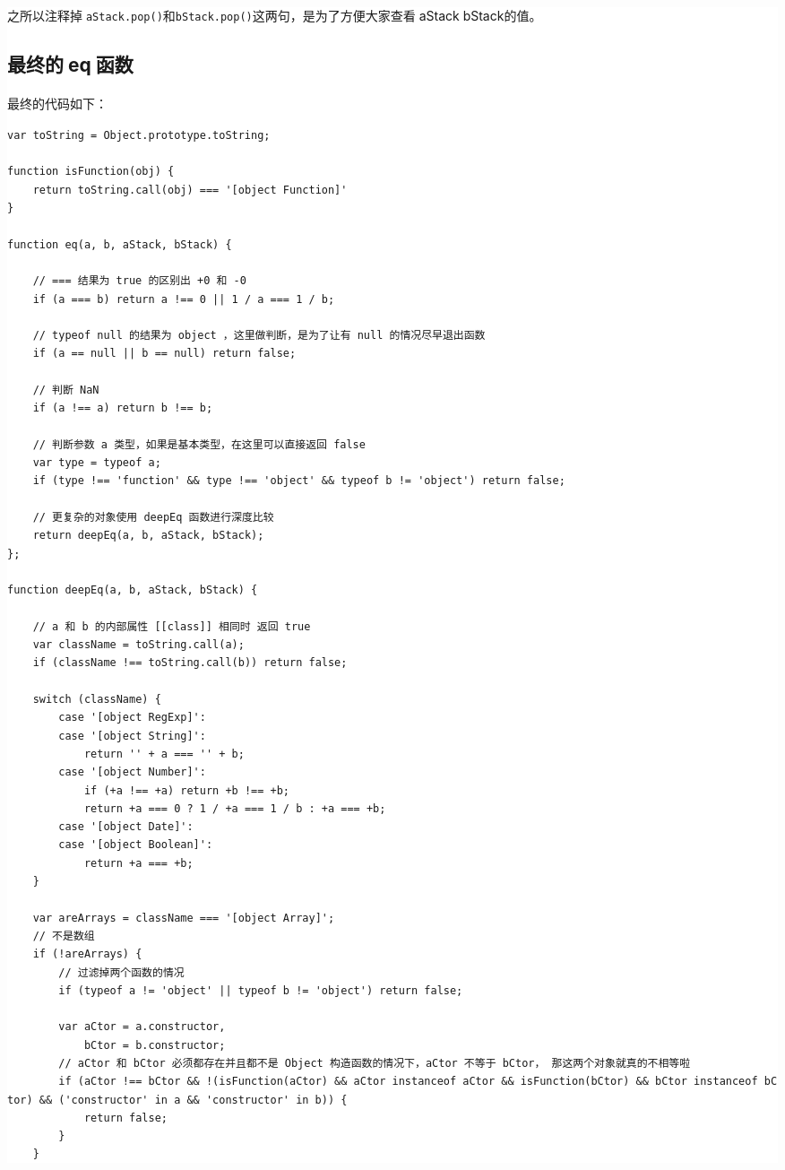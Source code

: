 之所以注释掉 `aStack.pop()`和`bStack.pop()`这两句，是为了方便大家查看 aStack bStack的值。

## 最终的 eq 函数

最终的代码如下：

```
var toString = Object.prototype.toString;

function isFunction(obj) {
    return toString.call(obj) === '[object Function]'
}

function eq(a, b, aStack, bStack) {

    // === 结果为 true 的区别出 +0 和 -0
    if (a === b) return a !== 0 || 1 / a === 1 / b;

    // typeof null 的结果为 object ，这里做判断，是为了让有 null 的情况尽早退出函数
    if (a == null || b == null) return false;

    // 判断 NaN
    if (a !== a) return b !== b;

    // 判断参数 a 类型，如果是基本类型，在这里可以直接返回 false
    var type = typeof a;
    if (type !== 'function' && type !== 'object' && typeof b != 'object') return false;

    // 更复杂的对象使用 deepEq 函数进行深度比较
    return deepEq(a, b, aStack, bStack);
};

function deepEq(a, b, aStack, bStack) {

    // a 和 b 的内部属性 [[class]] 相同时 返回 true
    var className = toString.call(a);
    if (className !== toString.call(b)) return false;

    switch (className) {
        case '[object RegExp]':
        case '[object String]':
            return '' + a === '' + b;
        case '[object Number]':
            if (+a !== +a) return +b !== +b;
            return +a === 0 ? 1 / +a === 1 / b : +a === +b;
        case '[object Date]':
        case '[object Boolean]':
            return +a === +b;
    }

    var areArrays = className === '[object Array]';
    // 不是数组
    if (!areArrays) {
        // 过滤掉两个函数的情况
        if (typeof a != 'object' || typeof b != 'object') return false;

        var aCtor = a.constructor,
            bCtor = b.constructor;
        // aCtor 和 bCtor 必须都存在并且都不是 Object 构造函数的情况下，aCtor 不等于 bCtor， 那这两个对象就真的不相等啦
        if (aCtor !== bCtor && !(isFunction(aCtor) && aCtor instanceof aCtor && isFunction(bCtor) && bCtor instanceof bCtor) && ('constructor' in a && 'constructor' in b)) {
            return false;
        }
    }
```